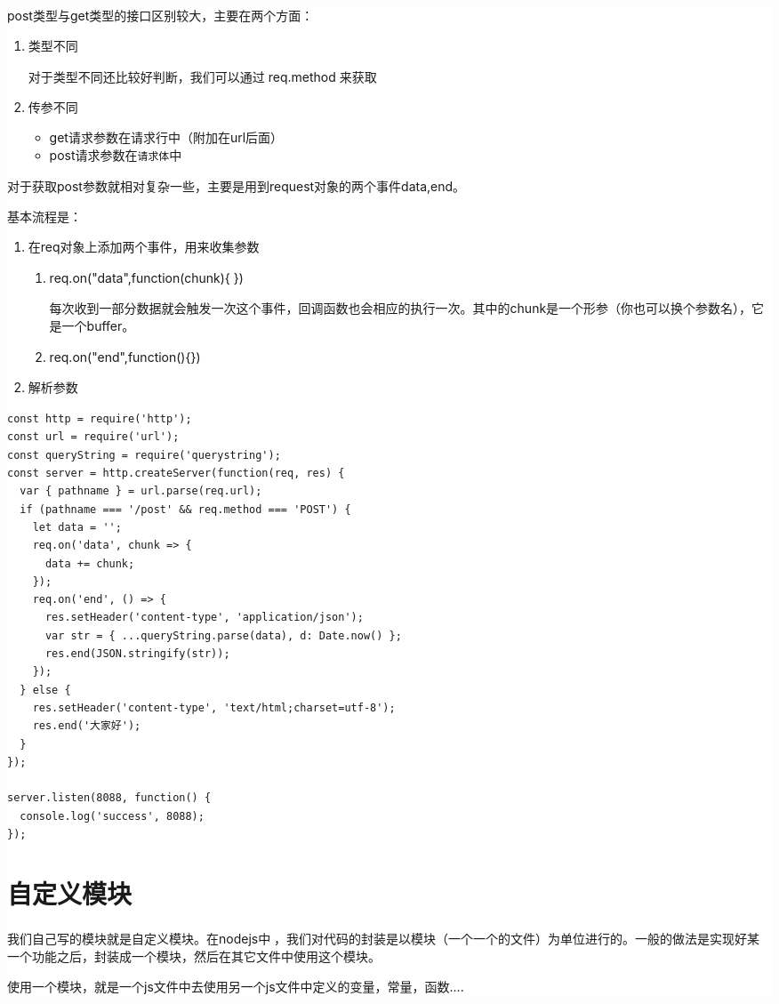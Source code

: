 post类型与get类型的接口区别较大，主要在两个方面：

1. 类型不同

   对于类型不同还比较好判断，我们可以通过 req.method 来获取

2. 传参不同

   - get请求参数在请求行中（附加在url后面）
   - post请求参数在`请求体`中

对于获取post参数就相对复杂一些，主要是用到request对象的两个事件data,end。

基本流程是：

1. 在req对象上添加两个事件，用来收集参数

   1. req.on("data",function(chunk){ })

      每次收到一部分数据就会触发一次这个事件，回调函数也会相应的执行一次。其中的chunk是一个形参（你也可以换个参数名），它是一个buffer。

   2. req.on("end",function(){})

2. 解析参数

```
const http = require('http');
const url = require('url');
const queryString = require('querystring');
const server = http.createServer(function(req, res) {
  var { pathname } = url.parse(req.url);
  if (pathname === '/post' && req.method === 'POST') {
    let data = '';
    req.on('data', chunk => {
      data += chunk;
    });
    req.on('end', () => {
      res.setHeader('content-type', 'application/json');
      var str = { ...queryString.parse(data), d: Date.now() };
      res.end(JSON.stringify(str));
    });
  } else {
    res.setHeader('content-type', 'text/html;charset=utf-8');
    res.end('大家好');
  }
});

server.listen(8088, function() {
  console.log('success', 8088);
});
```

# 自定义模块

我们自己写的模块就是自定义模块。在nodejs中 ，我们对代码的封装是以模块（一个一个的文件）为单位进行的。一般的做法是实现好某一个功能之后，封装成一个模块，然后在其它文件中使用这个模块。

使用一个模块，就是一个js文件中去使用另一个js文件中定义的变量，常量，函数....
